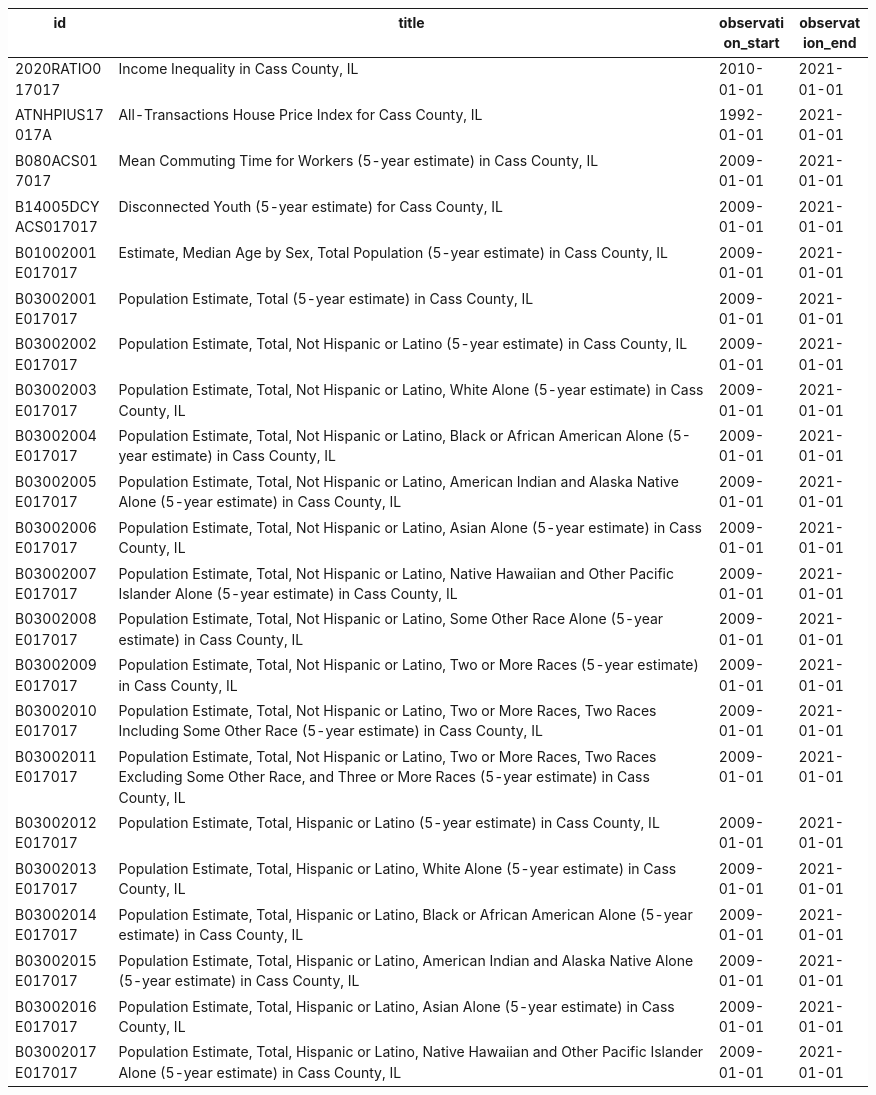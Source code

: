 | id                        | title                                                                                                                                                                    | observation_start   | observation_end   |
|---------------------------|--------------------------------------------------------------------------------------------------------------------------------------------------------------------------|---------------------|-------------------|
| 2020RATIO017017           | Income Inequality in Cass County, IL                                                                                                                                     | 2010-01-01          | 2021-01-01        |
| ATNHPIUS17017A            | All-Transactions House Price Index for Cass County, IL                                                                                                                   | 1992-01-01          | 2021-01-01        |
| B080ACS017017             | Mean Commuting Time for Workers (5-year estimate) in Cass County, IL                                                                                                     | 2009-01-01          | 2021-01-01        |
| B14005DCYACS017017        | Disconnected Youth (5-year estimate) for Cass County, IL                                                                                                                 | 2009-01-01          | 2021-01-01        |
| B01002001E017017          | Estimate, Median Age by Sex, Total Population (5-year estimate) in Cass County, IL                                                                                       | 2009-01-01          | 2021-01-01        |
| B03002001E017017          | Population Estimate, Total (5-year estimate) in Cass County, IL                                                                                                          | 2009-01-01          | 2021-01-01        |
| B03002002E017017          | Population Estimate, Total, Not Hispanic or Latino (5-year estimate) in Cass County, IL                                                                                  | 2009-01-01          | 2021-01-01        |
| B03002003E017017          | Population Estimate, Total, Not Hispanic or Latino, White Alone (5-year estimate) in Cass County, IL                                                                     | 2009-01-01          | 2021-01-01        |
| B03002004E017017          | Population Estimate, Total, Not Hispanic or Latino, Black or African American Alone (5-year estimate) in Cass County, IL                                                 | 2009-01-01          | 2021-01-01        |
| B03002005E017017          | Population Estimate, Total, Not Hispanic or Latino, American Indian and Alaska Native Alone (5-year estimate) in Cass County, IL                                         | 2009-01-01          | 2021-01-01        |
| B03002006E017017          | Population Estimate, Total, Not Hispanic or Latino, Asian Alone (5-year estimate) in Cass County, IL                                                                     | 2009-01-01          | 2021-01-01        |
| B03002007E017017          | Population Estimate, Total, Not Hispanic or Latino, Native Hawaiian and Other Pacific Islander Alone (5-year estimate) in Cass County, IL                                | 2009-01-01          | 2021-01-01        |
| B03002008E017017          | Population Estimate, Total, Not Hispanic or Latino, Some Other Race Alone (5-year estimate) in Cass County, IL                                                           | 2009-01-01          | 2021-01-01        |
| B03002009E017017          | Population Estimate, Total, Not Hispanic or Latino, Two or More Races (5-year estimate) in Cass County, IL                                                               | 2009-01-01          | 2021-01-01        |
| B03002010E017017          | Population Estimate, Total, Not Hispanic or Latino, Two or More Races, Two Races Including Some Other Race (5-year estimate) in Cass County, IL                          | 2009-01-01          | 2021-01-01        |
| B03002011E017017          | Population Estimate, Total, Not Hispanic or Latino, Two or More Races, Two Races Excluding Some Other Race, and Three or More Races (5-year estimate) in Cass County, IL | 2009-01-01          | 2021-01-01        |
| B03002012E017017          | Population Estimate, Total, Hispanic or Latino (5-year estimate) in Cass County, IL                                                                                      | 2009-01-01          | 2021-01-01        |
| B03002013E017017          | Population Estimate, Total, Hispanic or Latino, White Alone (5-year estimate) in Cass County, IL                                                                         | 2009-01-01          | 2021-01-01        |
| B03002014E017017          | Population Estimate, Total, Hispanic or Latino, Black or African American Alone (5-year estimate) in Cass County, IL                                                     | 2009-01-01          | 2021-01-01        |
| B03002015E017017          | Population Estimate, Total, Hispanic or Latino, American Indian and Alaska Native Alone (5-year estimate) in Cass County, IL                                             | 2009-01-01          | 2021-01-01        |
| B03002016E017017          | Population Estimate, Total, Hispanic or Latino, Asian Alone (5-year estimate) in Cass County, IL                                                                         | 2009-01-01          | 2021-01-01        |
| B03002017E017017          | Population Estimate, Total, Hispanic or Latino, Native Hawaiian and Other Pacific Islander Alone (5-year estimate) in Cass County, IL                                    | 2009-01-01          | 2021-01-01        |